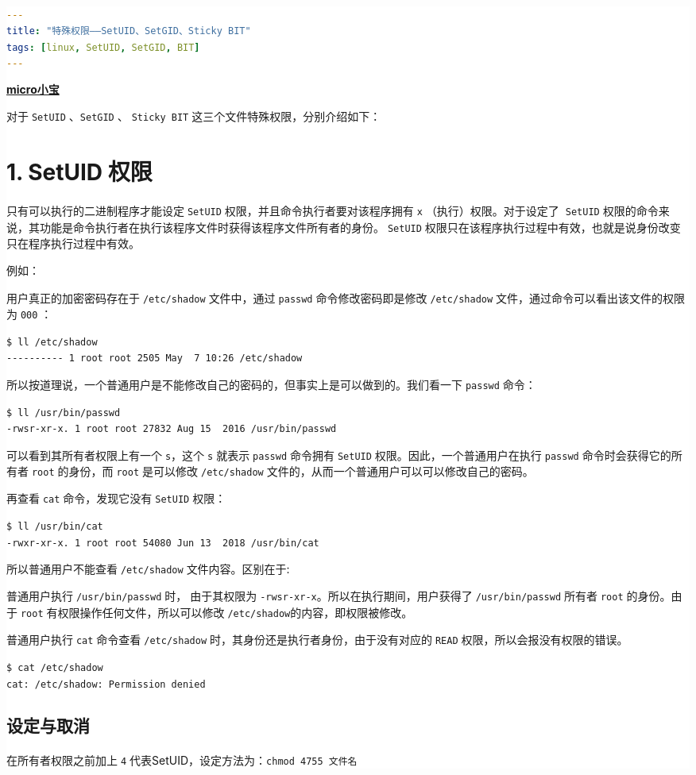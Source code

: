 ```yaml
---
title: "特殊权限——SetUID、SetGID、Sticky BIT"
tags: [linux, SetUID, SetGID, BIT]
---
```


**[micro小宝](https://me.csdn.net/wxbmelisky)**

对于 `SetUID` 、`SetGID` 、 `Sticky BIT` 这三个文件特殊权限，分别介绍如下：

# 1. SetUID 权限

只有可以执行的二进制程序才能设定 `SetUID` 权限，并且命令执行者要对该程序拥有 `x` （执行）权限。对于设定了  `SetUID` 权限的命令来说，其功能是命令执行者在执行该程序文件时获得该程序文件所有者的身份。 `SetUID` 权限只在该程序执行过程中有效，也就是说身份改变只在程序执行过程中有效。

例如：

用户真正的加密密码存在于 `/etc/shadow` 文件中，通过 `passwd` 命令修改密码即是修改 `/etc/shadow` 文件，通过命令可以看出该文件的权限为 `000` ：

```sh
$ ll /etc/shadow
---------- 1 root root 2505 May  7 10:26 /etc/shadow
```

所以按道理说，一个普通用户是不能修改自己的密码的，但事实上是可以做到的。我们看一下 `passwd` 命令：

```sh
$ ll /usr/bin/passwd
-rwsr-xr-x. 1 root root 27832 Aug 15  2016 /usr/bin/passwd
```

可以看到其所有者权限上有一个 `s`，这个 `s` 就表示 `passwd` 命令拥有 `SetUID` 权限。因此，一个普通用户在执行 `passwd` 命令时会获得它的所有者 `root` 的身份，而 `root` 是可以修改 `/etc/shadow` 文件的，从而一个普通用户可以可以修改自己的密码。

再查看 `cat` 命令，发现它没有 `SetUID` 权限：

```sh
$ ll /usr/bin/cat
-rwxr-xr-x. 1 root root 54080 Jun 13  2018 /usr/bin/cat
```

所以普通用户不能查看 `/etc/shadow` 文件内容。区别在于:

普通用户执行 `/usr/bin/passwd` 时， 由于其权限为 `-rwsr-xr-x`。所以在执行期间，用户获得了 `/usr/bin/passwd` 所有者 `root` 的身份。由于 `root` 有权限操作任何文件，所以可以修改 `/etc/shadow`的内容，即权限被修改。

普通用户执行 `cat` 命令查看 `/etc/shadow` 时，其身份还是执行者身份，由于没有对应的 `READ` 权限，所以会报没有权限的错误。

```sh
$ cat /etc/shadow
cat: /etc/shadow: Permission denied
```

## 设定与取消

在所有者权限之前加上 `4` 代表SetUID，设定方法为：`chmod 4755 文件名`
